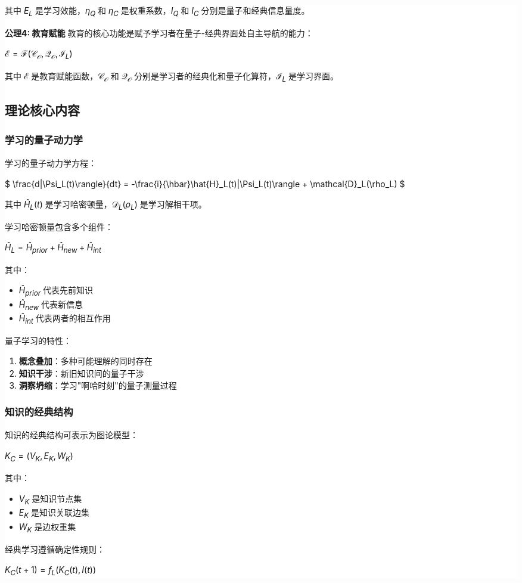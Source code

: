 其中 $`E_L`$ 是学习效能，$`\eta_Q`$ 和 $`\eta_C`$ 是权重系数，$`I_Q`$ 和 $`I_C`$ 分别是量子和经典信息量度。

**公理4: 教育赋能**
教育的核心功能是赋予学习者在量子-经典界面处自主导航的能力：

$`
\mathcal{E} = \mathcal{F}(\mathcal{C}_{\mathcal{O}}, \mathcal{Q}_{\mathcal{O}}, \mathcal{I}_L)
`$

其中 $`\mathcal{E}`$ 是教育赋能函数，$`\mathcal{C}_{\mathcal{O}}`$ 和 $`\mathcal{Q}_{\mathcal{O}}`$ 分别是学习者的经典化和量子化算符，$`\mathcal{I}_L`$ 是学习界面。

## 理论核心内容

### 学习的量子动力学

学习的量子动力学方程：

$`
\frac{d|\Psi_L(t)\rangle}{dt} = -\frac{i}{\hbar}\hat{H}_L(t)|\Psi_L(t)\rangle + \mathcal{D}_L(\rho_L)
`$

其中 $`\hat{H}_L(t)`$ 是学习哈密顿量，$`\mathcal{D}_L(\rho_L)`$ 是学习解相干项。

学习哈密顿量包含多个组件：

$`
\hat{H}_L = \hat{H}_{prior} + \hat{H}_{new} + \hat{H}_{int}
`$

其中：
- $`\hat{H}_{prior}`$ 代表先前知识
- $`\hat{H}_{new}`$ 代表新信息
- $`\hat{H}_{int}`$ 代表两者的相互作用

量子学习的特性：
1. **概念叠加**：多种可能理解的同时存在
2. **知识干涉**：新旧知识间的量子干涉
3. **洞察坍缩**：学习"啊哈时刻"的量子测量过程

### 知识的经典结构

知识的经典结构可表示为图论模型：

$`
K_C = (V_K, E_K, W_K)
`$

其中：
- $`V_K`$ 是知识节点集
- $`E_K`$ 是知识关联边集
- $`W_K`$ 是边权重集

经典学习遵循确定性规则：

$`
K_C(t+1) = f_L(K_C(t), I(t))
`$
